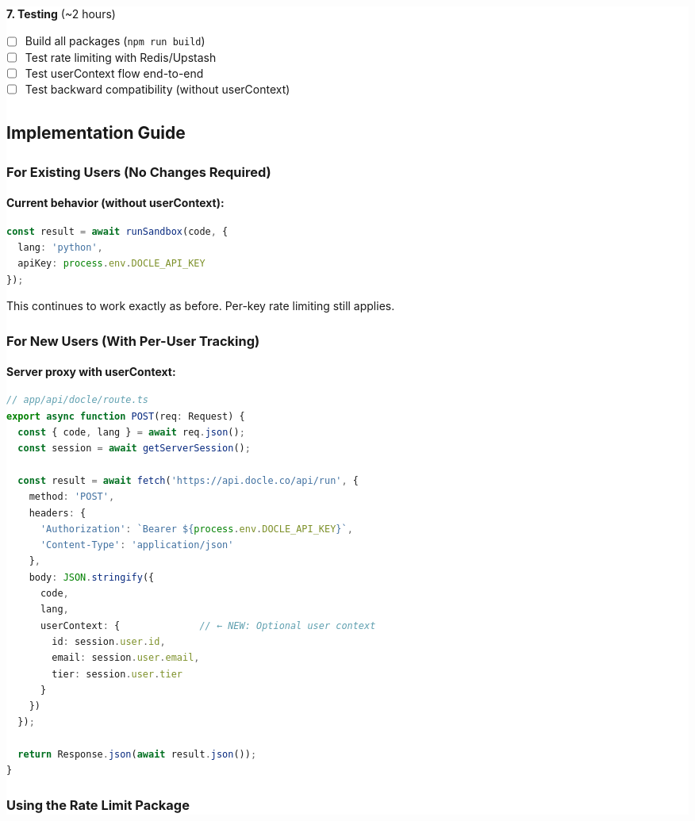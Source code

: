 **7. Testing** (~2 hours)
- [ ] Build all packages (`npm run build`)
- [ ] Test rate limiting with Redis/Upstash
- [ ] Test userContext flow end-to-end
- [ ] Test backward compatibility (without userContext)

## Implementation Guide

### For Existing Users (No Changes Required)

**Current behavior (without userContext):**
```typescript
const result = await runSandbox(code, {
  lang: 'python',
  apiKey: process.env.DOCLE_API_KEY
});
```

This continues to work exactly as before. Per-key rate limiting still applies.

### For New Users (With Per-User Tracking)

**Server proxy with userContext:**
```typescript
// app/api/docle/route.ts
export async function POST(req: Request) {
  const { code, lang } = await req.json();
  const session = await getServerSession();
  
  const result = await fetch('https://api.docle.co/api/run', {
    method: 'POST',
    headers: {
      'Authorization': `Bearer ${process.env.DOCLE_API_KEY}`,
      'Content-Type': 'application/json'
    },
    body: JSON.stringify({ 
      code, 
      lang,
      userContext: {              // ← NEW: Optional user context
        id: session.user.id,
        email: session.user.email,
        tier: session.user.tier
      }
    })
  });
  
  return Response.json(await result.json());
}
```

### Using the Rate Limit Package
